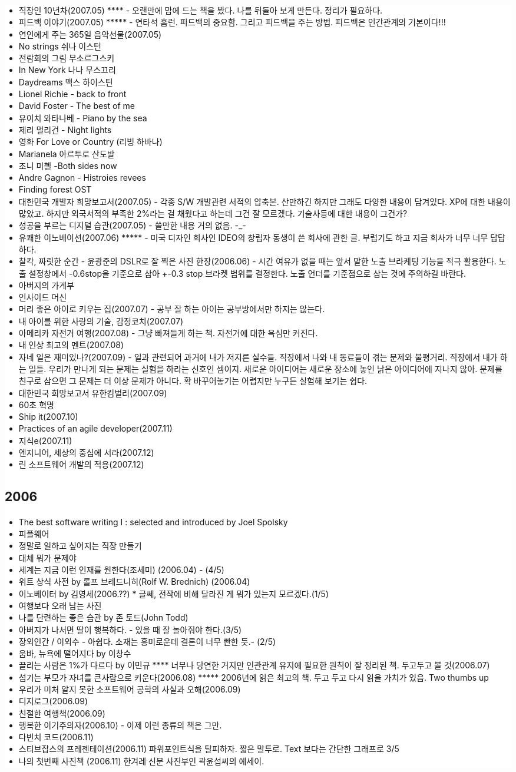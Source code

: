 * 직장인 10년차(2007.05) **** - 오랜만에 맘에 드는 책을 봤다. 나를 뒤돌아 보게 만든다. 정리가 필요하다.
* 피드백 이야기(2007.05) ***** - 연타석 홈런. 피드백의 중요함. 그리고 피드백을 주는 방법. 피드백은 인간관계의 기본이다!!!
* 연인에게 주는 365일 음악선물(2007.05)
* No strings 쉬나 이스턴
* 전람회의 그림 무소르그스키
* In New York 나나 무스끄리
* Daydreams 맥스 하이스틴
* Lionel Richie - back to front
* David Foster - The best of me
* 유이치 와타나베 - Piano by the sea
* 제리 멀리건 - Night lights
* 영화 For Love or Country (리빙 하바나)
* Marianela 아르투로 산도발
* 조니 미첼 -Both sides now
* Andre Gagnon - Histroies revees
* Finding forest OST
* 대한민국 개발자 희망보고서(2007.05) - 각종 S/W 개발관련 서적의 압축본. 산만하긴 하지만 그래도 다양한 내용이 담겨있다. XP에 대한 내용이 많았고. 하지만 외국서적의 부족한 2%라는 걸 채웠다고 하는데 그건 잘 모르겠다. 기술사등에 대한 내용이 그건가?
* 성공을 부르는 디지털 습관(2007.05) - 쓸만한 내용 거의 없음. -_-
* 유쾌한 이노베이션(2007.06) ***** - 미국 디자인 회사인 IDEO의 창립자 동생이 쓴 회사에 관한 글. 부럽기도 하고 지금 회사가 너무 너무 답답하다.
* 찰칵, 짜릿한 순간 - 윤광준의 DSLR로 잘 찍은 사진 한장(2006.06) - 시간 여유가 없을 때는 앞서 말한 노출 브라케팅 기능을 적극 활용한다. 노출 설정창에서 -0.6stop을 기준으로 삼아 +-0.3 stop 브라켓 범위를 결정한다. 노출 언더를 기준점으로 삼는 것에 주의하길 바란다.
* 아버지의 가계부
* 인사이드 머신
* 머리 좋은 아이로 키우는 집(2007.07) - 공부 잘 하는 아이는 공부방에서만 하지는 않는다.
* 내 아이를 위한 사랑의 기술, 감정코치(2007.07)
* 아메리카 자전거 여행(2007.08) - 그냥 빠져들게 하는 책. 자전거에 대한 욕심만 커진다.
* 내 인상 최고의 멘트(2007.08)
* 자네 일은 재미있나?(2007.09) - 일과 관련되어 과거에 내가 저지른 실수들. 직장에서 나와 내 동료들이 겪는 문제와 불평거리. 직장에서 내가 하는 일들. 우리가 만나게 되는 문제는 실험을 하라는 신호인 셈이지. 새로운 아이디어는 새로운 장소에 놓인 낡은 아이디어에 지나지 않아. 문제를 친구로 삼으면 그 문제는 더 이상 문제가 아니다. 확 바꾸어놓기는 어렵지만 누구든 실험해 보기는 쉽다.
* 대한민국 희망보고서 유한킴벌리(2007.09)
* 60초 혁명
* Ship it(2007.10)
* Practices of an agile developer(2007.11)
* 지식e(2007.11)
* 엔지니어, 세상의 중심에 서라(2007.12)
* 린 소프트웨어 개발의 적용(2007.12)



## 2006

* The best software writing I : selected and introduced by Joel Spolsky
* 피플웨어
* 정말로 일하고 싶어지는 직장 만들기
* 대체 뭐가 문제야
* 세계는 지금 이런 인재를 원한다(조세미) (2006.04) - (4/5)
* 위트 상식 사전 by 롤프 브레드니히(Rolf W. Brednich) (2006.04)
* 이노베이터 by 김영세(2006.??) * 글쎄, 전작에 비해 달라진 게 뭐가 있는지 모르겠다.(1/5)
* 여행보다 오래 남는 사진
* 나를 단련하는 좋은 습관 by 존 토드(John Todd)
* 아버지가 나서면 딸이 행복하다. - 있을 때 잘 놀아줘야 한다.(3/5)
* 장외인간 / 이외수 - 아쉽다. 소재는 흥미로운데 결론이 너무 빤한 듯.- (2/5)
* 움바, 뉴욕에 떨어지다 by 이창수
* 끌리는 사람은 1%가 다르다 by 이민규 **** 너무나 당연한 거지만 인관관계 유지에 필요한 원칙이 잘 정리된 책. 두고두고 볼 것(2006.07)
* 섬기는 부모가 자녀를 큰사람으로 키운다(2006.08) ***** 2006년에 읽은 최고의 책. 두고 두고 다시 읽을 가치가 있음. Two thumbs up
* 우리가 미처 알지 못한 소프트웨어 공학의 사실과 오해(2006.09)
* 디지로그(2006.09)
* 친절한 여행책(2006.09)
* 행복한 이기주의자(2006.10) - 이제 이런 종류의 책은 그만.
* 다빈치 코드(2006.11)
* 스티브잡스의 프레젠테이션(2006.11) 파워포인트식을 탈피하자. 짧은 말투로. Text 보다는 간단한 그래프로 3/5
* 나의 첫번째 사진책 (2006.11) 한겨레 신문 사진부인 곽윤섭씨의 에세이.